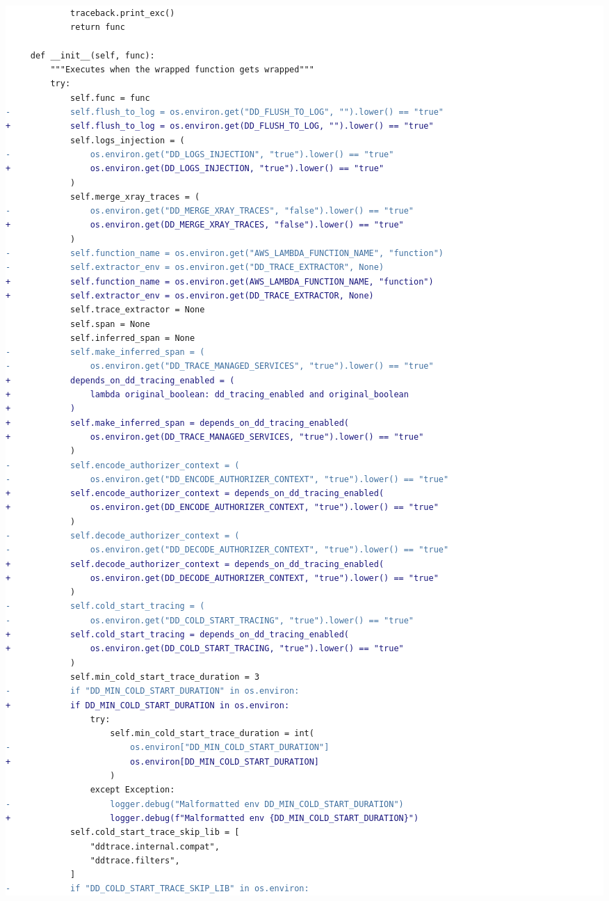 ```diff
             traceback.print_exc()
             return func
 
     def __init__(self, func):
         """Executes when the wrapped function gets wrapped"""
         try:
             self.func = func
-            self.flush_to_log = os.environ.get("DD_FLUSH_TO_LOG", "").lower() == "true"
+            self.flush_to_log = os.environ.get(DD_FLUSH_TO_LOG, "").lower() == "true"
             self.logs_injection = (
-                os.environ.get("DD_LOGS_INJECTION", "true").lower() == "true"
+                os.environ.get(DD_LOGS_INJECTION, "true").lower() == "true"
             )
             self.merge_xray_traces = (
-                os.environ.get("DD_MERGE_XRAY_TRACES", "false").lower() == "true"
+                os.environ.get(DD_MERGE_XRAY_TRACES, "false").lower() == "true"
             )
-            self.function_name = os.environ.get("AWS_LAMBDA_FUNCTION_NAME", "function")
-            self.extractor_env = os.environ.get("DD_TRACE_EXTRACTOR", None)
+            self.function_name = os.environ.get(AWS_LAMBDA_FUNCTION_NAME, "function")
+            self.extractor_env = os.environ.get(DD_TRACE_EXTRACTOR, None)
             self.trace_extractor = None
             self.span = None
             self.inferred_span = None
-            self.make_inferred_span = (
-                os.environ.get("DD_TRACE_MANAGED_SERVICES", "true").lower() == "true"
+            depends_on_dd_tracing_enabled = (
+                lambda original_boolean: dd_tracing_enabled and original_boolean
+            )
+            self.make_inferred_span = depends_on_dd_tracing_enabled(
+                os.environ.get(DD_TRACE_MANAGED_SERVICES, "true").lower() == "true"
             )
-            self.encode_authorizer_context = (
-                os.environ.get("DD_ENCODE_AUTHORIZER_CONTEXT", "true").lower() == "true"
+            self.encode_authorizer_context = depends_on_dd_tracing_enabled(
+                os.environ.get(DD_ENCODE_AUTHORIZER_CONTEXT, "true").lower() == "true"
             )
-            self.decode_authorizer_context = (
-                os.environ.get("DD_DECODE_AUTHORIZER_CONTEXT", "true").lower() == "true"
+            self.decode_authorizer_context = depends_on_dd_tracing_enabled(
+                os.environ.get(DD_DECODE_AUTHORIZER_CONTEXT, "true").lower() == "true"
             )
-            self.cold_start_tracing = (
-                os.environ.get("DD_COLD_START_TRACING", "true").lower() == "true"
+            self.cold_start_tracing = depends_on_dd_tracing_enabled(
+                os.environ.get(DD_COLD_START_TRACING, "true").lower() == "true"
             )
             self.min_cold_start_trace_duration = 3
-            if "DD_MIN_COLD_START_DURATION" in os.environ:
+            if DD_MIN_COLD_START_DURATION in os.environ:
                 try:
                     self.min_cold_start_trace_duration = int(
-                        os.environ["DD_MIN_COLD_START_DURATION"]
+                        os.environ[DD_MIN_COLD_START_DURATION]
                     )
                 except Exception:
-                    logger.debug("Malformatted env DD_MIN_COLD_START_DURATION")
+                    logger.debug(f"Malformatted env {DD_MIN_COLD_START_DURATION}")
             self.cold_start_trace_skip_lib = [
                 "ddtrace.internal.compat",
                 "ddtrace.filters",
             ]
-            if "DD_COLD_START_TRACE_SKIP_LIB" in os.environ:
```